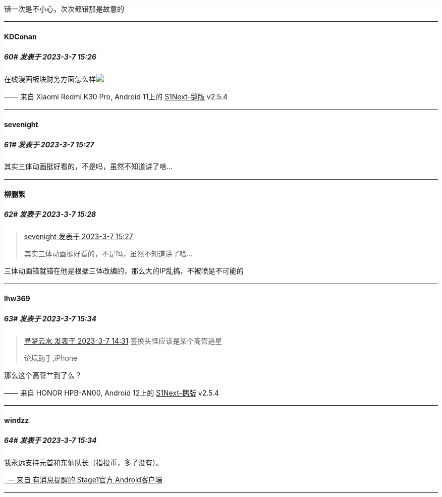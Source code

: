错一次是不小心，次次都错那是故意的

*****

####  KDConan  
##### 60#       发表于 2023-3-7 15:26

在线漫画板块财务方面怎么样<img src="https://static.saraba1st.com/image/smiley/face2017/020.png" referrerpolicy="no-referrer">

—— 来自 Xiaomi Redmi K30 Pro, Android 11上的 [S1Next-鹅版](https://github.com/ykrank/S1-Next/releases) v2.5.4


*****

####  sevenight  
##### 61#       发表于 2023-3-7 15:27

其实三体动画挺好看的，不是吗，虽然不知道讲了啥...

*****

####  柳删繁  
##### 62#       发表于 2023-3-7 15:28

<blockquote><a href="httphttps://bbs.saraba1st.com/2b/forum.php?mod=redirect&amp;goto=findpost&amp;pid=59999910&amp;ptid=2122979" target="_blank">sevenight 发表于 2023-3-7 15:27</a>

其实三体动画挺好看的，不是吗，虽然不知道讲了啥...</blockquote>
三体动画错就错在他是根据三体改编的，那么大的IP乱搞，不被喷是不可能的


*****

####  lhw369  
##### 63#       发表于 2023-3-7 15:34

<blockquote><a href="httphttps://bbs.saraba1st.com/2b/forum.php?mod=redirect&amp;goto=findpost&amp;pid=59999194&amp;ptid=2122979" target="_blank">寻梦云水 发表于 2023-3-7 14:31</a>
签换头怪应该是某个高管追星

论坛助手,iPhone</blockquote>
那么这个高管艹到了么？

—— 来自 HONOR HPB-AN00, Android 12上的 [S1Next-鹅版](https://github.com/ykrank/S1-Next/releases) v2.5.4

*****

####  windzz  
##### 64#       发表于 2023-3-7 15:34

我永远支持元首和东仙队长（指投币，多了没有）。

[  -- 来自 有消息提醒的 Stage1官方 Android客户端](https://www.coolapk.com/apk/140634)

*****
